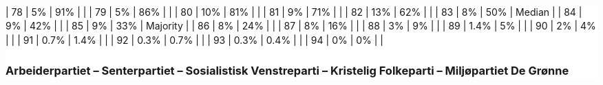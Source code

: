 | 78 | 5% | 91% |  |
| 79 | 5% | 86% |  |
| 80 | 10% | 81% |  |
| 81 | 9% | 71% |  |
| 82 | 13% | 62% |  |
| 83 | 8% | 50% | Median |
| 84 | 9% | 42% |  |
| 85 | 9% | 33% | Majority |
| 86 | 8% | 24% |  |
| 87 | 8% | 16% |  |
| 88 | 3% | 9% |  |
| 89 | 1.4% | 5% |  |
| 90 | 2% | 4% |  |
| 91 | 0.7% | 1.4% |  |
| 92 | 0.3% | 0.7% |  |
| 93 | 0.3% | 0.4% |  |
| 94 | 0% | 0% |  |

### Arbeiderpartiet – Senterpartiet – Sosialistisk Venstreparti – Kristelig Folkeparti – Miljøpartiet De Grønne
